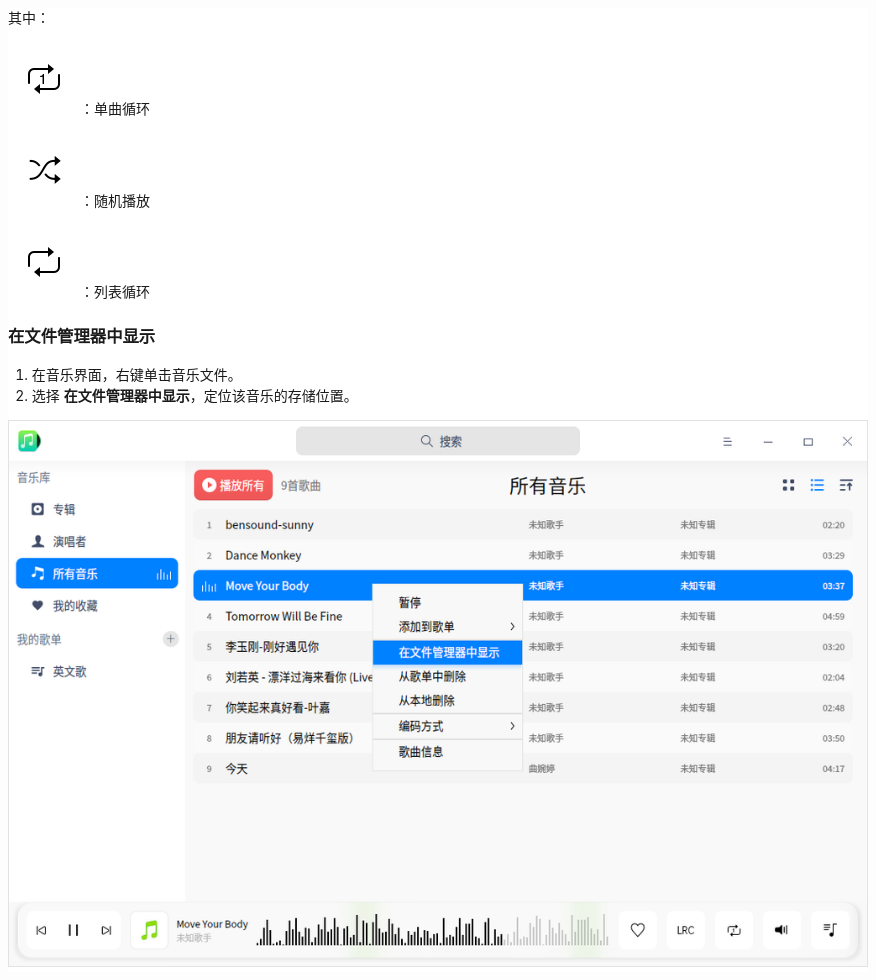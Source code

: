 其中：

![single](../common/single_tune_circulation_normal.svg)：单曲循环

![cross_cycling_normal](../common/cross_cycling_normal.svg)：随机播放

![sequential_loop_normal](../common/sequential_loop_normal.svg)：列表循环


### 在文件管理器中显示

1. 在音乐界面，右键单击音乐文件。
2. 选择 **在文件管理器中显示**，定位该音乐的存储位置。

![0|infile](fig/infile.png)
